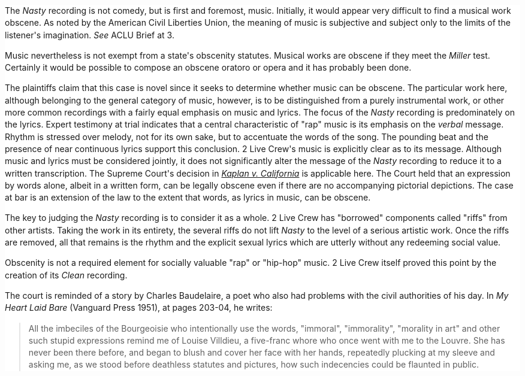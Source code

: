 The *Nasty* recording is not comedy, but is first and foremost, music.
Initially, it would appear very difficult to find a musical work
obscene. As noted by the American Civil Liberties Union, the meaning of
music is subjective and subject only to the limits of the listener's
imagination. *See* ACLU Brief at 3.

Music nevertheless is not exempt from a state's obscenity statutes.
Musical works are obscene if they meet the *Miller* test. Certainly it
would be possible to compose an obscene oratoro or opera and it has
probably been done.

The plaintiffs claim that this case is novel since it seeks to determine
whether music can be obscene. The particular work here, although
belonging to the general category of music, however, is to be
distinguished from a purely instrumental work, or other more common
recordings with a fairly equal emphasis on music and lyrics. The focus
of the *Nasty* recording is predominately on the lyrics. Expert
testimony at trial indicates that a central characteristic of "rap"
music is its emphasis on the *verbal* message. Rhythm is stressed over
melody, not for its own sake, but to accentuate the words of the song.
The pounding beat and the presence of near continuous lyrics support
this conclusion. 2 Live Crew's music is explicitly clear as to its
message. Although music and lyrics must be considered jointly, it does
not significantly alter the message of the *Nasty* recording to reduce
it to a written transcription. The Supreme Court's decision in [*Kaplan
v. California*][kaplan] is applicable here. The Court held that an expression by words alone,
albeit in a written form, can be legally obscene even if there are no
accompanying pictorial depictions. 
The case at bar is an extension of the law to the extent that
words, as lyrics in music, can be obscene.

The key to judging the *Nasty* recording is to consider it as a whole. 2
Live Crew has "borrowed" components called "riffs"  from other
artists. Taking the work in its entirety, the several riffs do not lift
*Nasty* to the level of a serious artistic work. Once the riffs are
removed, all that remains is the rhythm and the explicit sexual lyrics
which are utterly without any redeeming social value.

Obscenity is not a required element for socially valuable "rap" or
"hip-hop" music. 2 Live Crew itself proved this point by the creation of
its *Clean* recording.

The court is reminded of a story by Charles Baudelaire, a poet who also
had problems with the civil authorities of his day. In *My Heart Laid
Bare* (Vanguard Press 1951), at pages 203-04, he writes:

> All the imbeciles of the Bourgeoisie who intentionally use the words,
> "immoral", "immorality", "morality in art" and other such stupid
> expressions remind me of Louise Villdieu, a five-franc whore who once
> went with me to the Louvre. She has never been there before, and began
> to blush and cover her face with her hands, repeatedly plucking at my
> sleeve and asking me, as we stood before deathless statutes and
> pictures, how such indecencies could be flaunted in public.


[esrb]: http://www.esrb.org/index-js.jsp "ESRB"
[pacifica]: http://lawschool.westlaw.com/shared/westlawRedirect.aspx?task=find\&cite=98sct3026\&appflag=67.12 "FCC v. Pacifica"
[miller_test]: http://en.wikipedia.org/wiki/Miller_test "The *Miller* Obscenity Test"
[7dirty]: http://www.youtube.com/watch?v=vbZhpf3sQxQ "George Carlin Seven Dirty Words"
[dooling_1sta]: http://www.richarddooling.com/index.php/category/first-amendment/ "Dooling: Marketplace of Ideas vs. Civic Republicanism"
[ashcroft]: http://lawschool.westlaw.com/shared/westlawRedirect.aspx?task=find\&cite=535+U.S.+234\&appflag=67.12 "Ashcroft v. Free Speech Coalition"
[aclu_1stA]: https://www.aclu.org/free-speech/freedom-expression-arts-and-entertainment "Freedom of Expression in the Arts"
[yahoo]: http://lawschool.westlaw.com/shared/westlawRedirect.aspx?task=find&cite=433f3d1199&appflag=67.12 "Yahoo! Inc. v. La Ligue Contre Le Racisme Et L'Antisemitisme"
[fox]: http://lawschool.westlaw.com/shared/westlawRedirect.aspx?task=find\&cite=132+S.Ct.+2307\&appflag=67.12 "FCC v. Fox"
[burstyn]: http://lawschool.westlaw.com/shared/westlawRedirect.aspx?task=find\&cite=72+S.Ct.+777\&appflag=67.12 "Joseph Burstyn v. Wilson" 
[burstyn-w]: http://en.wikipedia.org/wiki/Joseph_Burstyn,_Inc_v._Wilson "Joseph Burstyn v. Wilson" 
[navarro]: http://en.wikipedia.org/wiki/2_Live_Crew#As_Nasty_As_They_Wanna_Be "Skywalker v. Navarro at Wikipedia"
[skyywalker]: http://lawschool.westlaw.com/shared/westlawRedirect.aspx?task=find\&cite=739fsupp578\&appflag=67.12 "*Skyywalker Records v. Navarro* at Westlaw"
[miller-w]: https://en.wikipedia.org/wiki/Miller_v._California "*Miller v. California* at Wikipedia."
[ferber]: http://scholar.google.com/scholar_case?case=1226851723986989726	"New York vs. Ferber"
[miller]: http://scholar.google.com/scholar_case?case=287180442152313659   "Miller v. United States" 
[schenck]: http://lawschool.westlaw.com/shared/westlawRedirect.aspx?task=find&cite=249US47&appflag=67.12 "United States v. Schecnk"
[kaplan]: http://scholar.google.com/scholar_case?case=744658730748459277&q=luke+records+navarro&hl=en&as_sdt=2006&scilh=0	"Kaplan v. California"
[paris]:  http://scholar.google.com/scholar_case?case=7437343063858529835&q=luke+records+navarro&hl=en&as_sdt=2006&scilh=0 	"Paris Theater I"